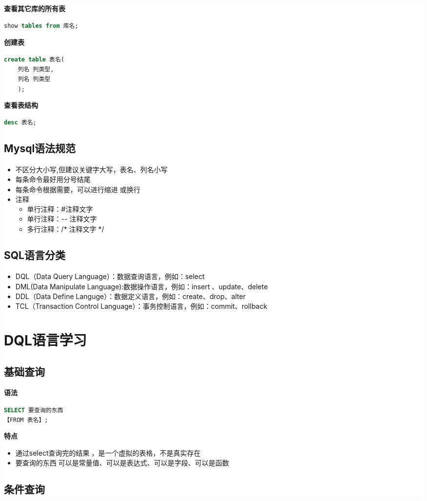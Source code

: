 **查看其它库的所有表**

```sql
show tables from 库名;
```

**创建表**

```sql
create table 表名(
    列名 列类型,
	列名 列类型
    );
```

**查看表结构**

```sql
desc 表名;
```

## Mysql语法规范

* 不区分大小写,但建议关键字大写，表名、列名小写
* 每条命令最好用分号结尾
* 每条命令根据需要，可以进行缩进 或换行
* 注释
  * 单行注释：#注释文字
  * 单行注释：-- 注释文字
  * 多行注释：/* 注释文字  */

## SQL语言分类

* DQL（Data Query Language）：数据查询语言，例如：select 
* DML(Data Manipulate Language):数据操作语言，例如：insert 、update、delete
* DDL（Data Define Languge）：数据定义语言，例如：create、drop、alter
* TCL（Transaction Control Language）：事务控制语言，例如：commit、rollback

# DQL语言学习

## 基础查询

**语法**

```sql
SELECT 要查询的东西
【FROM 表名】;
```

**特点**

* 通过select查询完的结果 ，是一个虚拟的表格，不是真实存在
* 要查询的东西 可以是常量值、可以是表达式、可以是字段、可以是函数

## 条件查询
